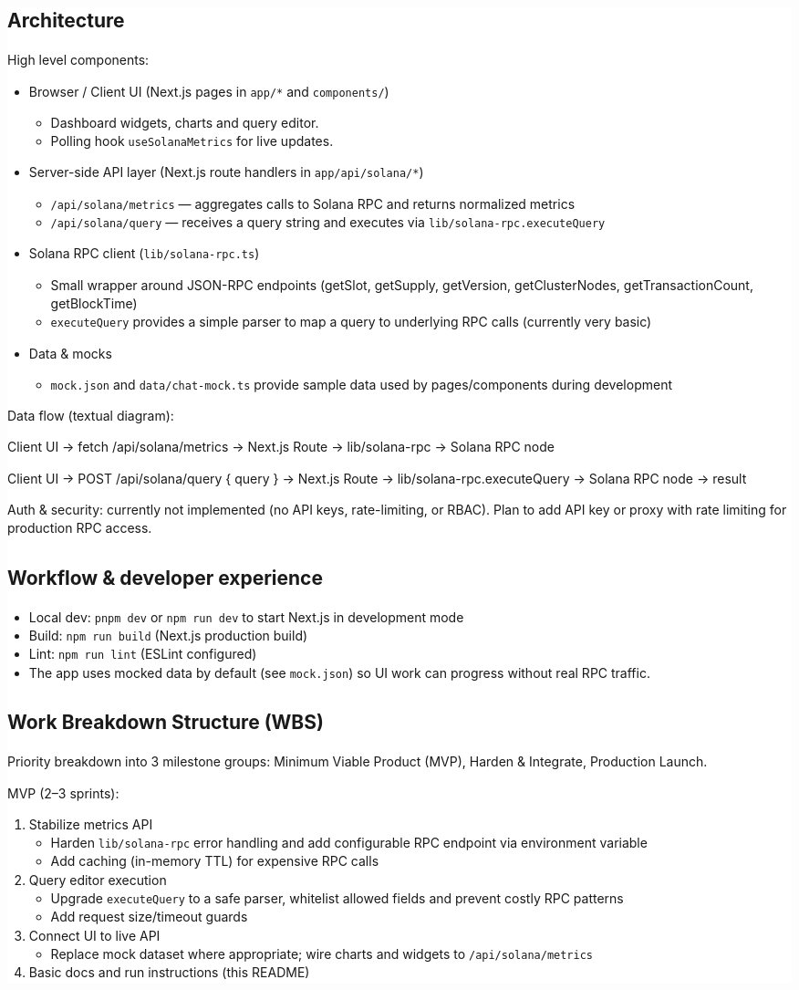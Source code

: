 ## Architecture

High level components:

- Browser / Client UI (Next.js pages in `app/*` and `components/`)
  - Dashboard widgets, charts and query editor.
  - Polling hook `useSolanaMetrics` for live updates.

- Server-side API layer (Next.js route handlers in `app/api/solana/*`)
  - `/api/solana/metrics` — aggregates calls to Solana RPC and returns normalized metrics
  - `/api/solana/query` — receives a query string and executes via `lib/solana-rpc.executeQuery`

- Solana RPC client (`lib/solana-rpc.ts`)
  - Small wrapper around JSON-RPC endpoints (getSlot, getSupply, getVersion, getClusterNodes, getTransactionCount, getBlockTime)
  - `executeQuery` provides a simple parser to map a query to underlying RPC calls (currently very basic)

- Data & mocks
  - `mock.json` and `data/chat-mock.ts` provide sample data used by pages/components during development

Data flow (textual diagram):

Client UI -> fetch /api/solana/metrics -> Next.js Route -> lib/solana-rpc -> Solana RPC node

Client UI -> POST /api/solana/query { query } -> Next.js Route -> lib/solana-rpc.executeQuery -> Solana RPC node -> result

Auth & security: currently not implemented (no API keys, rate-limiting, or RBAC). Plan to add API key or proxy with rate limiting for production RPC access.

## Workflow & developer experience

- Local dev: `pnpm dev` or `npm run dev` to start Next.js in development mode
- Build: `npm run build` (Next.js production build)
- Lint: `npm run lint` (ESLint configured)
- The app uses mocked data by default (see `mock.json`) so UI work can progress without real RPC traffic.

## Work Breakdown Structure (WBS)

Priority breakdown into 3 milestone groups: Minimum Viable Product (MVP), Harden & Integrate, Production Launch.

MVP (2–3 sprints):
1. Stabilize metrics API
	- Harden `lib/solana-rpc` error handling and add configurable RPC endpoint via environment variable
	- Add caching (in-memory TTL) for expensive RPC calls
2. Query editor execution
	- Upgrade `executeQuery` to a safe parser, whitelist allowed fields and prevent costly RPC patterns
	- Add request size/timeout guards
3. Connect UI to live API
	- Replace mock dataset where appropriate; wire charts and widgets to `/api/solana/metrics`
4. Basic docs and run instructions (this README)
